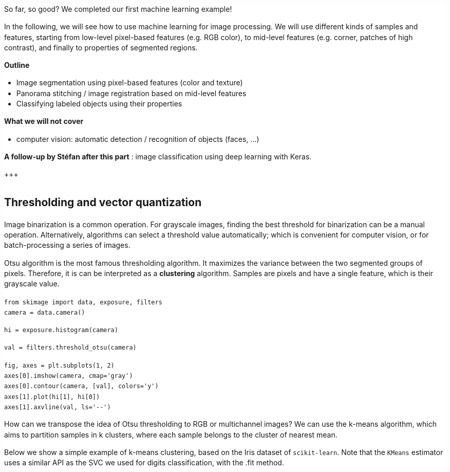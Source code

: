 So far, so good? We completed our first machine learning example!

In the following, we will see how to use machine learning for image processing. We will use different kinds of samples and features, starting from low-level pixel-based features (e.g. RGB color), to mid-level features (e.g. corner, patches of high contrast), and finally to properties of segmented regions. 

**Outline**

- Image segmentation using pixel-based features (color and texture)
- Panorama stitching / image registration based on mid-level features
- Classifying labeled objects using their properties

**What we will not cover** 

- computer vision: automatic detection / recognition of objects (faces, ...)

**A follow-up by Stéfan after this part** : image classification using deep learning with Keras.

+++

## Thresholding and vector quantization

Image binarization is a common operation. For grayscale images, finding the best threshold for binarization can be a manual operation. Alternatively, algorithms can select a threshold value automatically; which is convenient for computer vision, or for batch-processing a series of images.

Otsu algorithm is the most famous thresholding algorithm. It maximizes the variance between the two segmented groups of pixels. Therefore, it is can be interpreted as a **clustering** algorithm. Samples are pixels and have a single feature, which is their grayscale value.

```{code-cell} ipython3
from skimage import data, exposure, filters
camera = data.camera()
```

```{code-cell} ipython3
hi = exposure.histogram(camera)
```

```{code-cell} ipython3
val = filters.threshold_otsu(camera)
```

```{code-cell} ipython3
fig, axes = plt.subplots(1, 2)
axes[0].imshow(camera, cmap='gray')
axes[0].contour(camera, [val], colors='y')
axes[1].plot(hi[1], hi[0])
axes[1].axvline(val, ls='--')
```

How can we transpose the idea of Otsu thresholding to RGB or multichannel images? We can use the k-means algorithm, which aims to partition samples in k clusters, where each sample belongs to the cluster of nearest mean. 

Below we show a simple example of k-means clustering, based on the Iris dataset of ``scikit-learn``. Note that the ``KMeans`` estimator
uses a similar API as the SVC we used for digits classification, with the .fit method.
